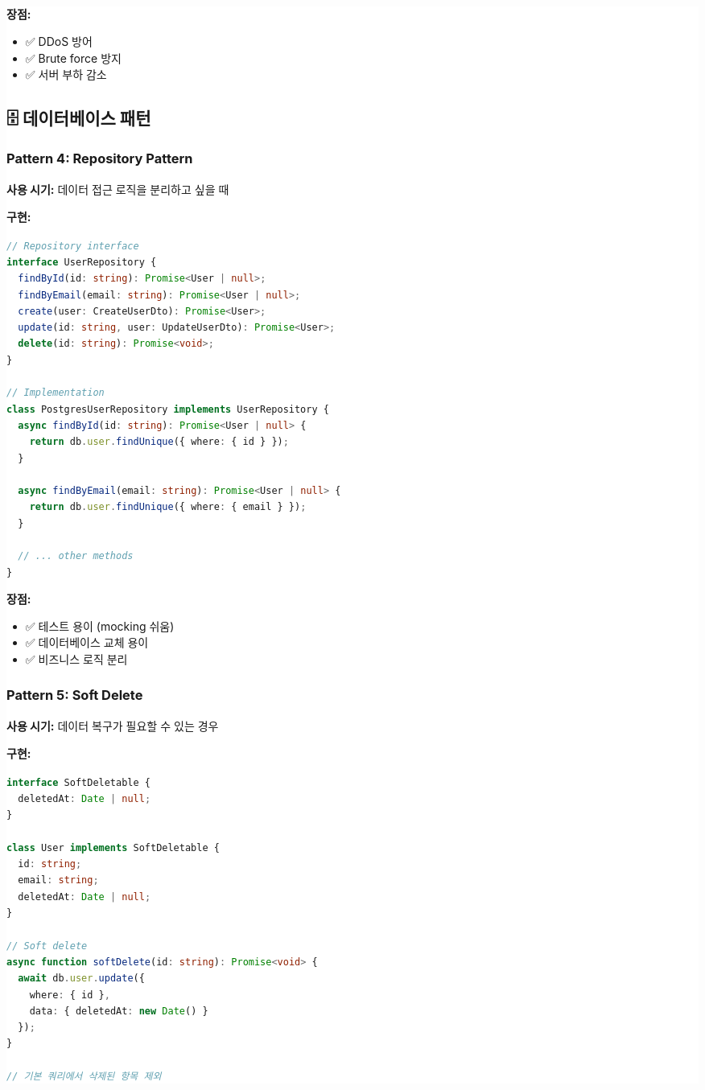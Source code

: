 **장점:**
- ✅ DDoS 방어
- ✅ Brute force 방지
- ✅ 서버 부하 감소

## 🗄️ 데이터베이스 패턴

### Pattern 4: Repository Pattern
**사용 시기:** 데이터 접근 로직을 분리하고 싶을 때

**구현:**
```typescript
// Repository interface
interface UserRepository {
  findById(id: string): Promise<User | null>;
  findByEmail(email: string): Promise<User | null>;
  create(user: CreateUserDto): Promise<User>;
  update(id: string, user: UpdateUserDto): Promise<User>;
  delete(id: string): Promise<void>;
}

// Implementation
class PostgresUserRepository implements UserRepository {
  async findById(id: string): Promise<User | null> {
    return db.user.findUnique({ where: { id } });
  }
  
  async findByEmail(email: string): Promise<User | null> {
    return db.user.findUnique({ where: { email } });
  }
  
  // ... other methods
}
```

**장점:**
- ✅ 테스트 용이 (mocking 쉬움)
- ✅ 데이터베이스 교체 용이
- ✅ 비즈니스 로직 분리

### Pattern 5: Soft Delete
**사용 시기:** 데이터 복구가 필요할 수 있는 경우

**구현:**
```typescript
interface SoftDeletable {
  deletedAt: Date | null;
}

class User implements SoftDeletable {
  id: string;
  email: string;
  deletedAt: Date | null;
}

// Soft delete
async function softDelete(id: string): Promise<void> {
  await db.user.update({
    where: { id },
    data: { deletedAt: new Date() }
  });
}

// 기본 쿼리에서 삭제된 항목 제외
```